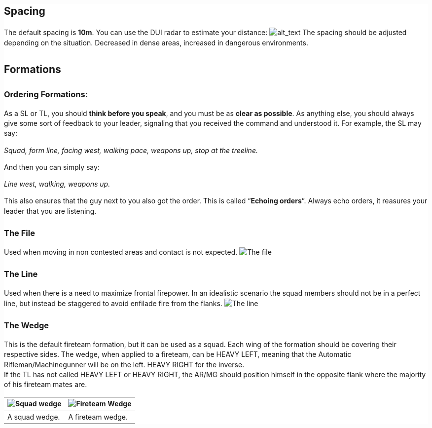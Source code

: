 ## Spacing
The default spacing is **10m**. You can use the DUI radar to estimate your distance:
![alt_text](https://content.globalconflicts.net/guides/GCTC/Official/infantry-core/dui-spacing.png "image_tooltip")
The spacing should be adjusted depending on the situation. Decreased in dense areas, increased in dangerous environments. 


## Formations

### Ordering Formations: 

As a SL or TL, you should **think before you speak**, and you must be as **clear as possible**.
As anything else, you should always give some sort of feedback to your leader, signaling that you received the command and understood it.
For example, the SL may say:  
  
_Squad, form line, facing west, walking pace, weapons up, stop at the treeline._  
  
And then you can simply say:  
  
_Line west, walking, weapons up._  
  
This also ensures that the guy next to you also got the order. This is called “**Echoing orders**”. Always echo orders, it reasures your leader that you are listening.


### The File
Used when moving in non contested areas and contact is not expected.
<img src="https://content.globalconflicts.net/guides/GCTC/Official/infantry-core/file-theory.png" alt="The file" style="width:300px;"/>


### The Line

Used when there is a need to maximize frontal firepower.
In an idealistic scenario the squad members should not be in a perfect line, but instead be staggered to avoid enfilade fire from the flanks.
<img src="https://content.globalconflicts.net/guides/GCTC/Official/infantry-core/line-theory.png" alt="The line" style="width:100%;"/>




### The Wedge

This is the default fireteam formation, but it can be used as a squad. 
Each wing of the formation should be covering their respective sides.
The wedge, when applied to a fireteam, can be HEAVY LEFT, meaning that the Automatic Rifleman/Machinegunner will be on the left. HEAVY RIGHT for the inverse.  
If the TL has not called HEAVY LEFT or HEAVY RIGHT, the AR/MG should position himself in the opposite flank where the majority of his fireteam mates are.

 


| <img src="https://content.globalconflicts.net/guides/GCTC/Official/infantry-core/squad-wedge-theory.png" alt="Squad wedge" style="width:100%;"/> | <img src="https://content.globalconflicts.net/guides/GCTC/Official/infantry-core/fireteam-wedge-theory.png" alt="Fireteam Wedge" style="width:100%;"/>  |
|--|--|
|A squad wedge.|A fireteam wedge. | 
